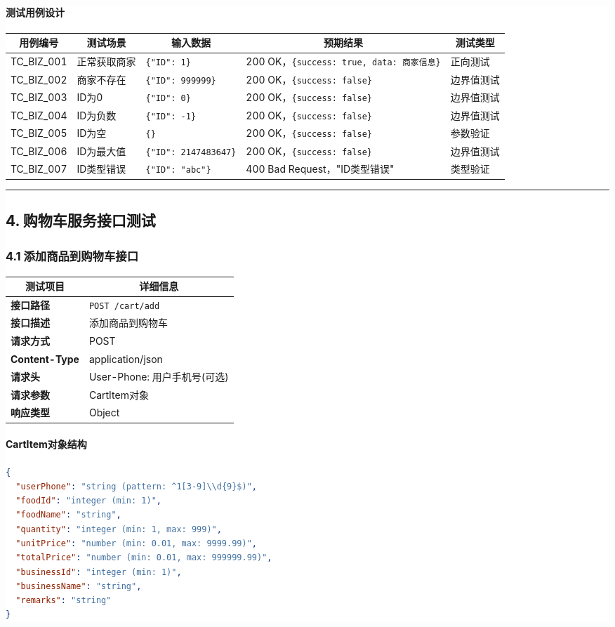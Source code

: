 #### 测试用例设计

| 用例编号 | 测试场景 | 输入数据 | 预期结果 | 测试类型 |
|---------|---------|---------|---------|---------|
| TC_BIZ_001 | 正常获取商家 | `{"ID": 1}` | 200 OK，`{success: true, data: 商家信息}` | 正向测试 |
| TC_BIZ_002 | 商家不存在 | `{"ID": 999999}` | 200 OK，`{success: false}` | 边界值测试 |
| TC_BIZ_003 | ID为0 | `{"ID": 0}` | 200 OK，`{success: false}` | 边界值测试 |
| TC_BIZ_004 | ID为负数 | `{"ID": -1}` | 200 OK，`{success: false}` | 边界值测试 |
| TC_BIZ_005 | ID为空 | `{}` | 200 OK，`{success: false}` | 参数验证 |
| TC_BIZ_006 | ID为最大值 | `{"ID": 2147483647}` | 200 OK，`{success: false}` | 边界值测试 |
| TC_BIZ_007 | ID类型错误 | `{"ID": "abc"}` | 400 Bad Request，"ID类型错误" | 类型验证 |

---

## 4. 购物车服务接口测试

### 4.1 添加商品到购物车接口

| 测试项目 | 详细信息 |
|---------|---------|
| **接口路径** | `POST /cart/add` |
| **接口描述** | 添加商品到购物车 |
| **请求方式** | POST |
| **Content-Type** | application/json |
| **请求头** | User-Phone: 用户手机号(可选) |
| **请求参数** | CartItem对象 |
| **响应类型** | Object |

#### CartItem对象结构
```json
{
  "userPhone": "string (pattern: ^1[3-9]\\d{9}$)",
  "foodId": "integer (min: 1)",
  "foodName": "string",
  "quantity": "integer (min: 1, max: 999)",
  "unitPrice": "number (min: 0.01, max: 9999.99)",
  "totalPrice": "number (min: 0.01, max: 999999.99)",
  "businessId": "integer (min: 1)",
  "businessName": "string",
  "remarks": "string"
}
```
